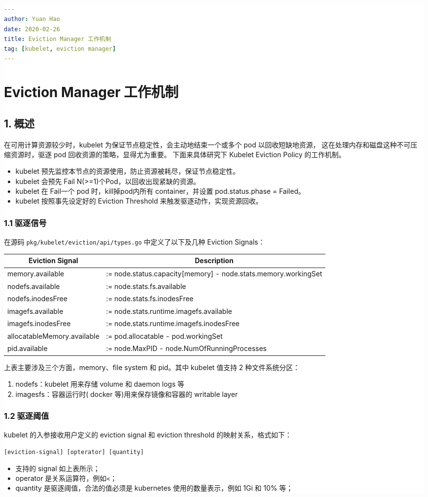 ```yaml
---
author: Yuan Hao
date: 2020-02-26
title: Eviction Manager 工作机制
tag: [kubelet, eviction manager]
---
```


# Eviction Manager 工作机制

## 1. 概述

在可用计算资源较少时，kubelet 为保证节点稳定性，会主动地结束一个或多个 pod 以回收短缺地资源，
这在处理内存和磁盘这种不可压缩资源时，驱逐 pod 回收资源的策略，显得尤为重要。
下面来具体研究下 Kubelet Eviction Policy 的工作机制。

- kubelet 预先监控本节点的资源使用，防止资源被耗尽，保证节点稳定性。
- kubelet 会预先 Fail N(>=1)个Pod，以回收出现紧缺的资源。
- kubelet 在 Fail一个 pod 时，kill掉pod内所有 container，并设置 pod.status.phase = Failed。
- kubelet 按照事先设定好的 Eviction Threshold 来触发驱逐动作，实现资源回收。

### 1.1 驱逐信号

在源码 `pkg/kubelet/eviction/api/types.go` 中定义了以下及几种 Eviction Signals：

| **Eviction Signal**         | Description                                                  |
| --------------------------- | ------------------------------------------------------------ |
| memory.available            | := node.status.capacity[memory] - node.stats.memory.workingSet |
| nodefs.available            | := node.stats.fs.available                                   |
| nodefs.inodesFree           | := node.stats.fs.inodesFree                                  |
| imagefs.available           | := node.stats.runtime.imagefs.available                      |
| imagefs.inodesFree          | := node.stats.runtime.imagefs.inodesFree                     |
| allocatableMemory.available | := pod.allocatable - pod.workingSet                          |
| pid.available               | := node.MaxPID - node.NumOfRunningProcesses                  |

上表主要涉及三个方面，memory、file system 和 pid。其中 kubelet 值支持 2 种文件系统分区：

1. nodefs：kubelet 用来存储 volume 和 daemon logs 等
2. imagesfs：容器运行时( docker 等)用来保存镜像和容器的 writable layer

### 1.2 驱逐阈值

kubelet 的入参接收用户定义的 eviction signal 和 eviction threshold 的映射关系，格式如下：

`[eviction-signal] [opterator] [quantity]`

- 支持的 signal 如上表所示；
- operator 是关系运算符，例如`<`；
- quantity 是驱逐阈值，合法的值必须是 kubernetes 使用的数量表示，例如 1Gi 和 10% 等；
